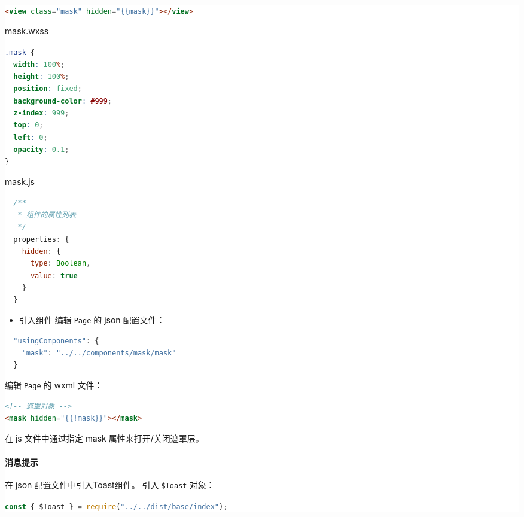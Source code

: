 ```html
<view class="mask" hidden="{{mask}}"></view>
```

mask.wxss

```css
.mask {
  width: 100%;
  height: 100%;
  position: fixed;
  background-color: #999;
  z-index: 999;
  top: 0;
  left: 0;
  opacity: 0.1;
}
```

mask.js

```js
  /**
   * 组件的属性列表
   */
  properties: {
    hidden: {
      type: Boolean,
      value: true
    }
  }
```

- 引入组件
  编辑 `Page` 的 json 配置文件：

```js
  "usingComponents": {
    "mask": "../../components/mask/mask"
  }
```

编辑 `Page` 的 wxml 文件：

```html
<!-- 遮罩对象 -->
<mask hidden="{{!mask}}"></mask>
```

在 js 文件中通过指定 mask 属性来打开/关闭遮罩层。

#### 消息提示

在 json 配置文件中引入[Toast](https://weapp.iviewui.com/components/toast)组件。
引入 `$Toast` 对象：

```js
const { $Toast } = require("../../dist/base/index");
```
